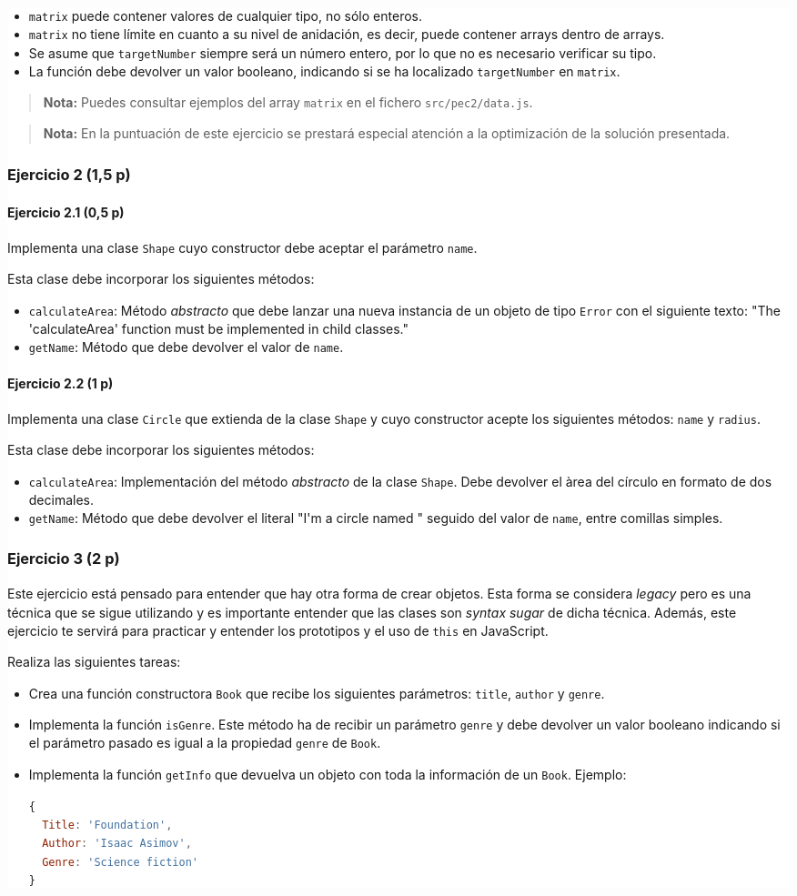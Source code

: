 - `matrix` puede contener valores de cualquier tipo, no sólo enteros.
- `matrix` no tiene límite en cuanto a su nivel de anidación, es decir, puede contener arrays dentro de arrays.
- Se asume que `targetNumber` siempre será un número entero, por lo que no es necesario verificar su tipo.
- La función debe devolver un valor booleano, indicando si se ha localizado `targetNumber` en `matrix`.

> **Nota:** Puedes consultar ejemplos del array `matrix` en el fichero `src/pec2/data.js`.

> **Nota:** En la puntuación de este ejercicio se prestará especial atención a la optimización de la solución presentada.

### Ejercicio 2 (1,5 p)

#### Ejercicio 2.1 (0,5 p)

Implementa una clase `Shape` cuyo constructor debe aceptar el parámetro `name`.

Esta clase debe incorporar los siguientes métodos:

- `calculateArea`: Método _abstracto_ que debe lanzar una nueva instancia de un objeto de tipo `Error` con el siguiente texto: "The 'calculateArea' function must be implemented in child classes."
- `getName`: Método que debe devolver el valor de `name`.

#### Ejercicio 2.2 (1 p)

Implementa una clase `Circle` que extienda de la clase `Shape` y cuyo constructor acepte los siguientes métodos: `name` y `radius`.

Esta clase debe incorporar los siguientes métodos:

- `calculateArea`: Implementación del método _abstracto_ de la clase `Shape`. Debe devolver el àrea del círculo en formato de dos decimales.
- `getName`: Método que debe devolver el literal "I'm a circle named " seguido del valor de `name`, entre comillas simples.

### Ejercicio 3 (2 p)

Este ejercicio está pensado para entender que hay otra forma de crear objetos. Esta forma se considera _legacy_ pero es una técnica que se sigue utilizando y es importante entender que las clases son _syntax sugar_ de dicha técnica. Además, este ejercicio te servirá para practicar y entender los prototipos y el uso de `this` en JavaScript.

Realiza las siguientes tareas:

- Crea una función constructora `Book` que recibe los siguientes parámetros: `title`, `author` y `genre`.
- Implementa la función `isGenre`. Este método ha de recibir un parámetro `genre` y debe devolver un valor booleano indicando si el parámetro pasado es igual a la propiedad `genre` de `Book`.
- Implementa la función `getInfo` que devuelva un objeto con toda la información de un `Book`. Ejemplo:

  ```js
  {
    Title: 'Foundation',
    Author: 'Isaac Asimov',
    Genre: 'Science fiction'
  }
  ```
